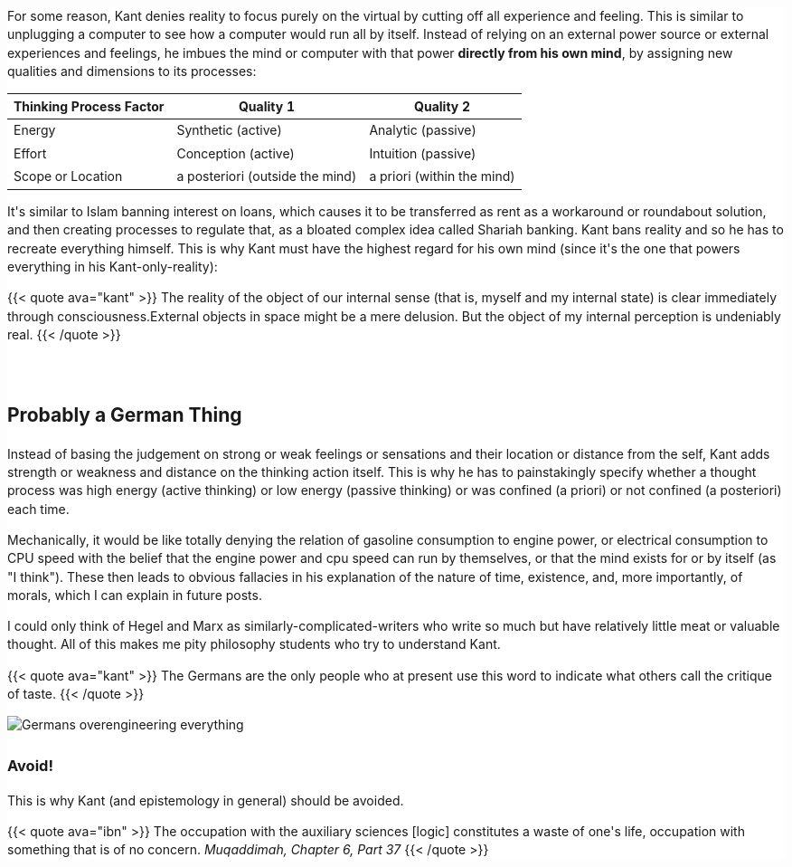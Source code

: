 For some reason, Kant denies reality to focus purely on the virtual by cutting off all experience and feeling. This is similar to unplugging a computer to see how a computer would run all by itself. Instead of relying on an external power source or external experiences and feelings, he imbues the mind or computer with that power **directly from his own mind**, by assigning new qualities and dimensions to its processes:


Thinking Process Factor | Quality 1 | Quality 2
--- | --- | ---
Energy | Synthetic (active) | Analytic (passive)
Effort | Conception (active) | Intuition (passive)
Scope or Location | a posteriori (outside the mind) | a priori (within the mind)


It's similar to Islam banning interest on loans, which causes it to be transferred as rent as a workaround or roundabout solution, and then creating processes to regulate that, as a bloated complex idea called Shariah banking. Kant bans reality and so he has to recreate everything himself. This is why Kant must have the highest regard for his own mind (since it's the one that powers everything in his Kant-only-reality):


{{< quote ava="kant" >}}
The reality of the object of our internal sense (that is, myself and my internal state) is clear immediately through consciousness.External objects in space might be a mere delusion. But the object of my internal perception is undeniably real.
{{< /quote >}}

<br>


## Probably a German Thing

Instead of basing the judgement on strong or weak feelings or sensations and their location or distance from the self, Kant adds strength or weakness and distance on the thinking action itself. This is why he has to painstakingly specify whether a thought process  was high energy (active thinking) or low energy (passive thinking) or was confined (a priori) or not confined (a posteriori) each time.

Mechanically, it would be like totally denying the relation of gasoline consumption to engine power, or electrical consumption to CPU speed with the belief that the engine power and cpu speed can run by themselves, or that the mind exists for or by itself (as "I think"). These then leads to obvious fallacies in his explanation of the nature of time, existence, and, more importantly, of morals, which I can explain in future posts.

I could only think of Hegel and Marx as similarly-complicated-writers who write so much but have relatively little meat or valuable thought. All of this makes me pity philosophy students who try to understand Kant. 

{{< quote ava="kant" >}}
The Germans are the only people who at present use this word to indicate what others call the critique of taste.
{{< /quote >}}


![Germans overengineering everything](https://sorasystem.sirv.com/graphics/over-engineering.jpg)

### Avoid! 

This is why Kant (and epistemology in general) should be avoided. 

{{< quote ava="ibn" >}}
The occupation with the auxiliary sciences [logic] constitutes a waste of one's life, occupation with something that is of no concern.
<cite>Muqaddimah, Chapter 6, Part 37</cite>
{{< /quote >}}